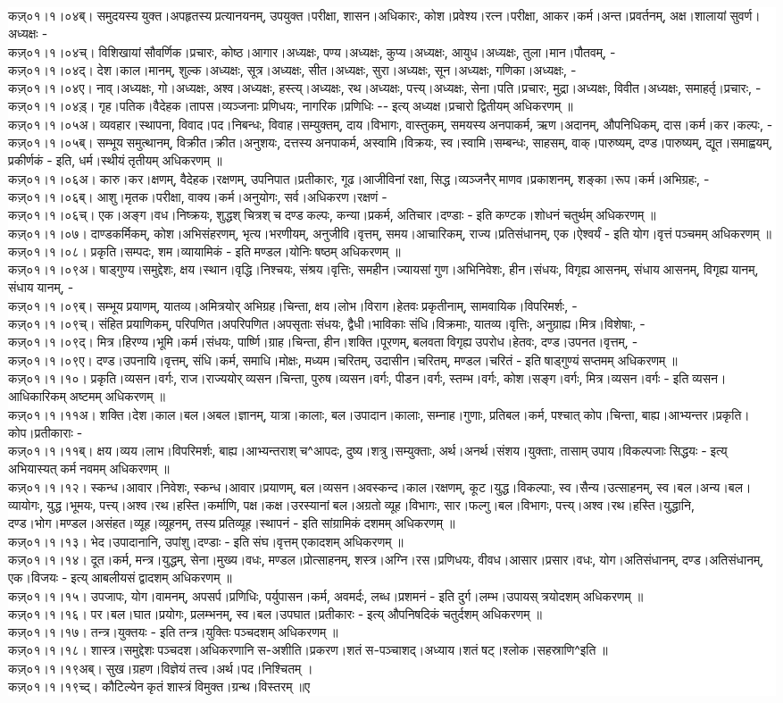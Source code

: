कज़्०१।१।०४ब्। समुदयस्य युक्त।अपहृतस्य प्रत्यानयनम्, उपयुक्त।परीक्षा, शासन।अधिकारः, कोश।प्रवेश्य।रत्न।परीक्षा, आकर।कर्म।अन्त।प्रवर्तनम्, अक्ष।शालायां सुवर्ण।अध्यक्षः -  
कज़्०१।१।०४च्। विशिखायां सौवर्णिक।प्रचारः, कोष्ठ।आगार।अध्यक्षः, पण्य।अध्यक्षः, कुप्य।अध्यक्षः, आयुध।अध्यक्षः, तुला।मान।पौतवम्, -  
कज़्०१।१।०४द्। देश।काल।मानम्, शुल्क।अध्यक्षः, सूत्र।अध्यक्षः, सीत।अध्यक्षः, सुरा।अध्यक्षः, सून।अध्यक्षः, गणिका।अध्यक्षः, -  
कज़्०१।१।०४ए। नाव्।अध्यक्षः, गो।अध्यक्षः, अश्व।अध्यक्षः, हस्त्य्।अध्यक्षः, रथ।अध्यक्षः, पत्त्य्।अध्यक्षः, सेना।पति।प्रचारः, मुद्रा।अध्यक्षः, विवीत।अध्यक्षः, समाहर्तृ।प्रचारः, -  
कज़्०१।१।०४ड़्। गृह।पतिक।वैदेहक।तापस।व्यञ्जनाः प्रणिधयः, नागरिक।प्रणिधिः -- इत्य् अध्यक्ष।प्रचारो द्वितीयम् अधिकरणम् ॥  
कज़्०१।१।०५अ। व्यवहार।स्थापना, विवाद।पद।निबन्धः, विवाह।सम्युक्तम्, दाय।विभागः, वास्तुकम्, समयस्य अनपाकर्म, ऋण।अदानम्, औपनिधिकम्, दास।कर्म।कर।कल्पः, -  
कज़्०१।१।०५ब्। सम्भूय समुत्थानम्, विक्रीत।क्रीत।अनुशयः, दत्तस्य अनपाकर्म, अस्वामि।विक्रयः, स्व।स्वामि।सम्बन्धः, साहसम्, वाक्।पारुष्यम्, दण्ड।पारुष्यम्, द्यूत।समाह्वयम्, प्रकीर्णकं - इति, धर्म।स्थीयं तृतीयम् अधिकरणम् ॥  
कज़्०१।१।०६अ। कारु।कर।क्षणम्, वैदेहक।रक्षणम्, उपनिपात।प्रतीकारः, गूढ।आजीविनां रक्षा, सिद्ध।व्यञ्जनैर् माणव।प्रकाशनम्, शङ्का।रूप।कर्म।अभिग्रहः, -  
कज़्०१।१।०६ब्। आशु।मृतक।परीक्षा, वाक्य।कर्म।अनुयोगः, सर्व।अधिकरण।रक्षणं -  
कज़्०१।१।०६च्। एक।अङ्ग।वध।निष्क्रयः, शुद्धश् चित्रश् च दण्ड कल्पः, कन्या।प्रकर्म, अतिचार।दण्डाः - इति कण्टक।शोधनं चतुर्थम् अधिकरणम् ॥  
कज़्०१।१।०७। दाण्डकर्मिकम्, कोश।अभिसंहरणम्, भृत्य।भरणीयम्, अनुजीवि।वृत्तम्, समय।आचारिकम्, राज्य।प्रतिसंधानम्, एक।ऐश्वर्यं - इति योग।वृत्तं पञ्चमम् अधिकरणम् ॥  
कज़्०१।१।०८। प्रकृति।सम्पदः, शम।व्यायामिकं - इति मण्डल।योनिः षष्ठम् अधिकरणम् ॥  
कज़्०१।१।०९अ। षाड्गुण्य।समुद्देशः, क्षय।स्थान।वृद्धि।निश्चयः, संश्रय।वृत्तिः, समहीन।ज्यायसां गुण।अभिनिवेशः, हीन।संधयः, विगृह्य आसनम्, संधाय आसनम्, विगृह्य यानम्, संधाय यानम्, -  
कज़्०१।१।०९ब्। सम्भूय प्रयाणम्, यातव्य।अमित्रयोर् अभिग्रह।चिन्ता, क्षय।लोभ।विराग।हेतवः प्रकृतीनाम्, सामवायिक।विपरिमर्शः, -  
कज़्०१।१।०९च्। संहित प्रयाणिकम्, परिपणित।अपरिपणित।अपसृताः संधयः, द्वैधी।भाविकाः संधि।विक्रमाः, यातव्य।वृत्तिः, अनुग्राह्य।मित्र।विशेषाः, -  
कज़्०१।१।०९द्। मित्र।हिरण्य।भूमि।कर्म।संधयः, पार्ष्णि।ग्राह।चिन्ता, हीन।शक्ति।पूरणम्, बलवता विगृह्य उपरोध।हेतवः, दण्ड।उपनत।वृत्तम्, -  
कज़्०१।१।०९ए। दण्ड।उपनायि।वृत्तम्, संधि।कर्म, समाधि।मोक्षः, मध्यम।चरितम्, उदासीन।चरितम्, मण्डल।चरितं - इति षाड्गुण्यं सप्तमम् अधिकरणम् ॥  
कज़्०१।१।१०। प्रकृति।व्यसन।वर्गः, राज।राज्ययोर् व्यसन।चिन्ता, पुरुष।व्यसन।वर्गः, पीडन।वर्गः, स्तम्भ।वर्गः, कोश।सङ्ग।वर्गः, मित्र।व्यसन।वर्गः - इति व्यसन।आधिकारिकम् अष्टमम् अधिकरणम् ॥  
कज़्०१।१।११अ। शक्ति।देश।काल।बल।अबल।ज्ञानम्, यात्रा।कालाः, बल।उपादान।कालाः, सम्नाह।गुणाः, प्रतिबल।कर्म, पश्चात् कोप।चिन्ता, बाह्य।आभ्यन्तर।प्रकृति।कोप।प्रतीकाराः -  
कज़्०१।१।११ब्। क्षय।व्यय।लाभ।विपरिमर्शः, बाह्य।आभ्यन्तराश् च^आपदः, दुष्य।शत्रु।सम्युक्ताः, अर्थ।अनर्थ।संशय।युक्ताः, तासाम् उपाय।विकल्पजाः सिद्धयः - इत्य् अभियास्यत् कर्म नवमम् अधिकरणम् ॥  
कज़्०१।१।१२। स्कन्ध।आवार।निवेशः, स्कन्ध।आवार।प्रयाणम्, बल।व्यसन।अवस्कन्द।काल।रक्षणम्, कूट।युद्ध।विकल्पाः, स्व।सैन्य।उत्साहनम्, स्व।बल।अन्य।बल।व्यायोगः, युद्ध।भूमयः, पत्त्य्।अश्व।रथ।हस्ति।कर्माणि, पक्ष।कक्ष।उरस्यानां बल।अग्रतो व्यूह।विभागः, सार।फल्गु।बल।विभागः, पत्त्य्।अश्व।रथ।हस्ति।युद्धानि,  
दण्ड।भोग।मण्डल।असंहत।व्यूह।व्यूहनम्, तस्य प्रतिव्यूह।स्थापनं - इति सांग्रामिकं दशमम् अधिकरणम् ॥  
कज़्०१।१।१३। भेद।उपादानानि, उपांशु।दण्डाः - इति संघ।वृत्तम् एकादशम् अधिकरणम् ॥  
कज़्०१।१।१४। दूत।कर्म, मन्त्र।युद्धम्, सेना।मुख्य।वधः, मण्डल।प्रोत्साहनम्, शस्त्र।अग्नि।रस।प्रणिधयः, वीवध।आसार।प्रसार।वधः, योग।अतिसंधानम्, दण्ड।अतिसंधानम्, एक।विजयः - इत्य् आबलीयसं द्वादशम् अधिकरणम् ॥  
कज़्०१।१।१५। उपजापः, योग।वामनम्, अपसर्प।प्रणिधिः, पर्युपासन।कर्म, अवमर्दः, लब्ध।प्रशमनं - इति दुर्ग।लम्भ।उपायस् त्रयोदशम् अधिकरणम् ॥  
कज़्०१।१।१६। पर।बल।घात।प्रयोगः, प्रलम्भनम्, स्व।बल।उपघात।प्रतीकारः - इत्य् औपनिषदिकं चतुर्दशम् अधिकरणम् ॥  
कज़्०१।१।१७। तन्त्र।युक्तयः - इति तन्त्र।युक्तिः पञ्चदशम् अधिकरणम् ॥  
कज़्०१।१।१८। शास्त्र।समुद्देशः पञ्चदश।अधिकरणानि स-अशीति।प्रकरण।शतं स-पञ्चाशद्।अध्याय।शतं षट्।श्लोक।सहस्राणि^इति ॥  
कज़्०१।१।१९अब्। सुख।ग्रहण।विज्ञेयं तत्त्व।अर्थ।पद।निश्चितम् ।  
कज़्०१।१।१९च्द्। कौटिल्येन कृतं शास्त्रं विमुक्त।ग्रन्थ।विस्तरम् ॥ए  
  